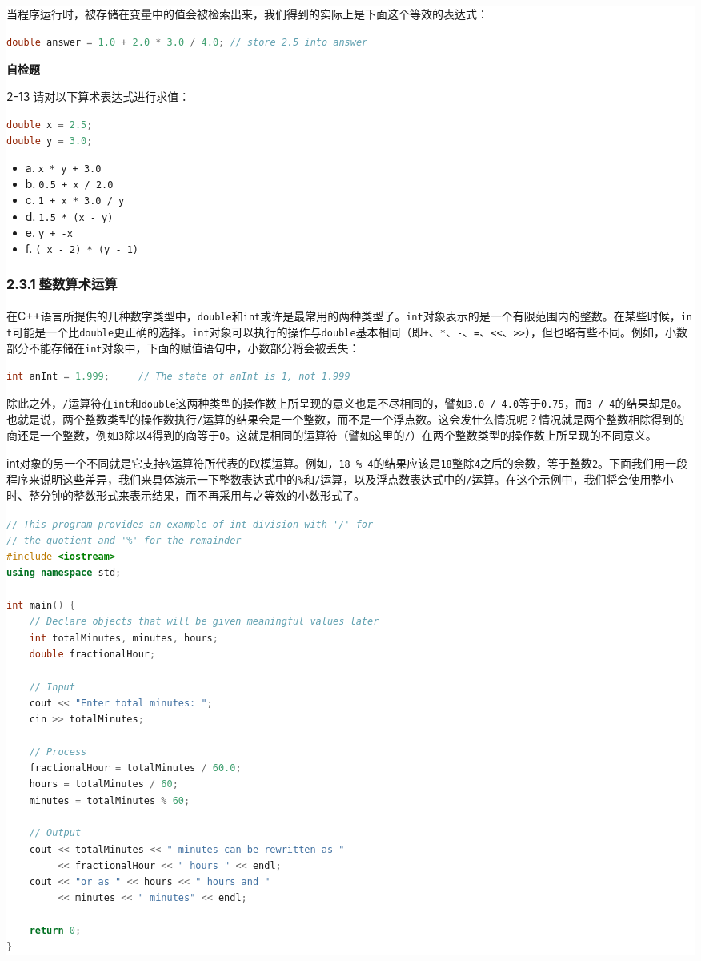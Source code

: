 当程序运行时，被存储在变量中的值会被检索出来，我们得到的实际上是下面这个等效的表达式：

```C++
double answer = 1.0 + 2.0 * 3.0 / 4.0; // store 2.5 into answer
```

**自检题**

2-13 请对以下算术表达式进行求值：

```C++
double x = 2.5;
double y = 3.0;
```

* a.  `x * y + 3.0`
* b.  `0.5 + x / 2.0`
* c.  `1 + x * 3.0 / y`
* d.  `1.5 * (x - y)`
* e.  `y + -x`
* f.  `( x - 2) * (y - 1)`

### 2.3.1 整数算术运算

在C++语言所提供的几种数字类型中，`double`和`int`或许是最常用的两种类型了。`int`对象表示的是一个有限范围内的整数。在某些时候，`int`可能是一个比`double`更正确的选择。`int`对象可以执行的操作与`double`基本相同（即`+`、`*`、`-`、`=`、`<<`、`>>`），但也略有些不同。例如，小数部分不能存储在`int`对象中，下面的赋值语句中，小数部分将会被丢失：

```C++
int anInt = 1.999;     // The state of anInt is 1, not 1.999
```

除此之外，`/`运算符在`int`和`double`这两种类型的操作数上所呈现的意义也是不尽相同的，譬如`3.0 / 4.0`等于`0.75`，而`3 / 4`的结果却是`0`。也就是说，两个整数类型的操作数执行`/`运算的结果会是一个整数，而不是一个浮点数。这会发什么情况呢？情况就是两个整数相除得到的商还是一个整数，例如`3`除以`4`得到的商等于`0`。这就是相同的运算符（譬如这里的`/`）在两个整数类型的操作数上所呈现的不同意义。

int对象的另一个不同就是它支持`%`运算符所代表的取模运算。例如，`18 % 4`的结果应该是`18`整除`4`之后的余数，等于整数`2`。下面我们用一段程序来说明这些差异，我们来具体演示一下整数表达式中的`%`和`/`运算，以及浮点数表达式中的`/`运算。在这个示例中，我们将会使用整小时、整分钟的整数形式来表示结果，而不再采用与之等效的小数形式了。

```C++
// This program provides an example of int division with '/' for
// the quotient and '%' for the remainder
#include <iostream>
using namespace std;

int main() {
    // Declare objects that will be given meaningful values later
    int totalMinutes, minutes, hours;
    double fractionalHour;

    // Input
    cout << "Enter total minutes: ";
    cin >> totalMinutes;

    // Process
    fractionalHour = totalMinutes / 60.0;
    hours = totalMinutes / 60;
    minutes = totalMinutes % 60;

    // Output
    cout << totalMinutes << " minutes can be rewritten as "
         << fractionalHour << " hours " << endl;
    cout << "or as " << hours << " hours and "
         << minutes << " minutes" << endl;

    return 0;
}
```
